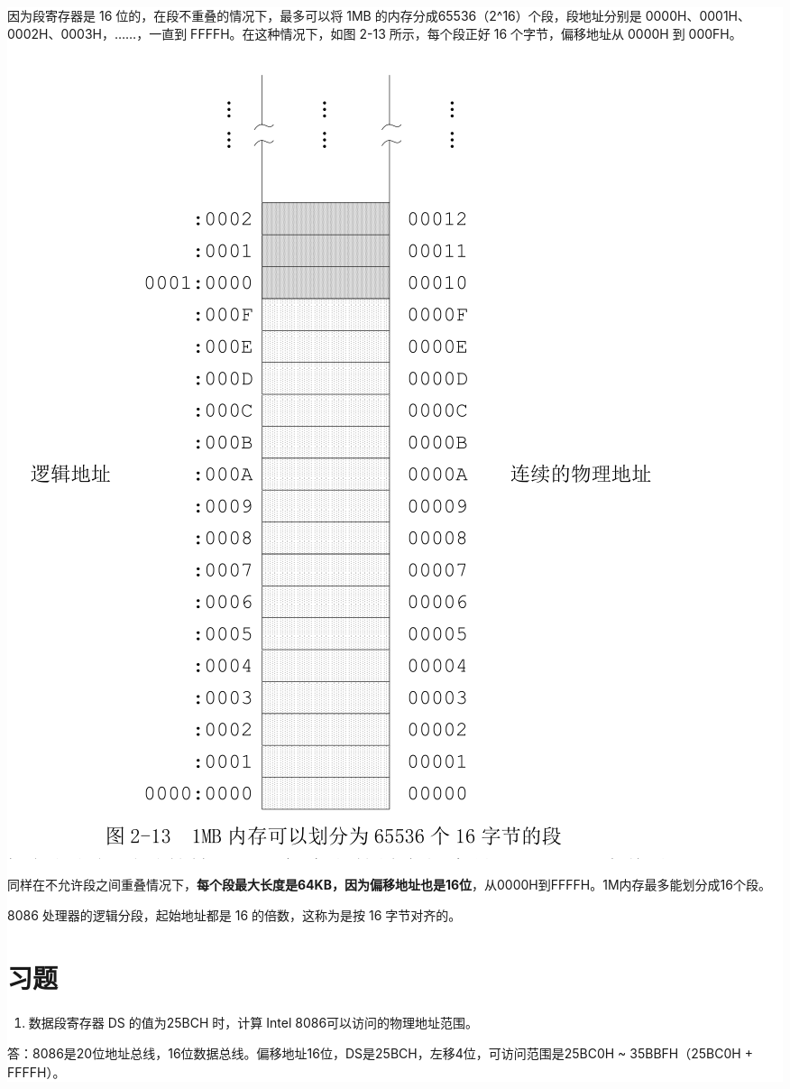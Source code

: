 因为段寄存器是 16 位的，在段不重叠的情况下，最多可以将 1MB 的内存分成65536（2\^16）个段，段地址分别是 0000H、0001H、0002H、0003H，……，一直到 FFFFH。在这种情况下，如图 2-13 所示，每个段正好 16 个字节，偏移地址从 0000H 到 000FH。

![config](images/10.png)

同样在不允许段之间重叠情况下，**每个段最大长度是64KB，因为偏移地址也是16位**，从0000H到FFFFH。1M内存最多能划分成16个段。

8086 处理器的逻辑分段，起始地址都是 16 的倍数，这称为是按 16 字节对齐的。

# 习题

1. 数据段寄存器 DS 的值为25BCH 时，计算 Intel 8086可以访问的物理地址范围。

答：8086是20位地址总线，16位数据总线。偏移地址16位，DS是25BCH，左移4位，可访问范围是25BC0H ~ 35BBFH（25BC0H + FFFFH）。
